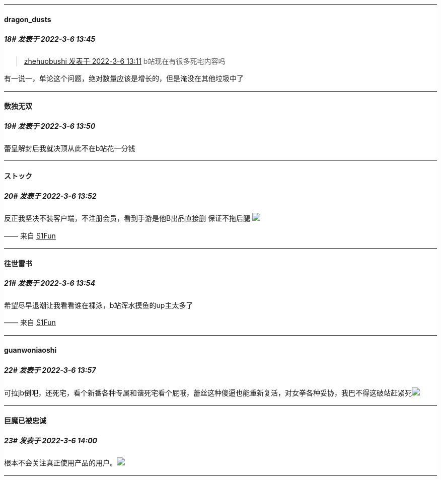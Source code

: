 *****

####  dragon_dusts  
##### 18#       发表于 2022-3-6 13:45

<blockquote><a href="httphttps://bbs.saraba1st.com/2b/forum.php?mod=redirect&amp;goto=findpost&amp;pid=54935900&amp;ptid=2056286" target="_blank">zhehuobushi 发表于 2022-3-6 13:11</a>
b站现在有很多死宅内容吗</blockquote>
有一说一，单论这个问题，绝对数量应该是增长的，但是淹没在其他垃圾中了

*****

####  数独无双  
##### 19#       发表于 2022-3-6 13:50

蕾皇解封后我就决顶从此不在b站花一分钱

*****

####  ストック  
##### 20#       发表于 2022-3-6 13:52

反正我坚决不装客户端，不注册会员，看到手游是他B出品直接删
保证不拖后腿
<img src="https://static.saraba1st.com/image/smiley/face2017/037.png" referrerpolicy="no-referrer">

—— 来自 [S1Fun](https://s1fun.koalcat.com)

*****

####  往世雷书  
##### 21#       发表于 2022-3-6 13:54

希望尽早退潮让我看看谁在裸泳，b站浑水摸鱼的up主太多了

—— 来自 [S1Fun](https://s1fun.koalcat.com)

*****

####  guanwoniaoshi  
##### 22#       发表于 2022-3-6 13:57

可拉jb倒吧，还死宅，看个新番各种专属和谐死宅看个屁哦，蕾丝这种傻逼也能重新复活，对女拳各种妥协，我巴不得这破站赶紧死<img src="https://static.saraba1st.com/image/smiley/face2017/067.png" referrerpolicy="no-referrer">

*****

####  巨魔已被忠诚  
##### 23#       发表于 2022-3-6 14:00

根本不会关注真正使用产品的用户。<img src="https://static.saraba1st.com/image/smiley/face2017/034.png" referrerpolicy="no-referrer">

*****
